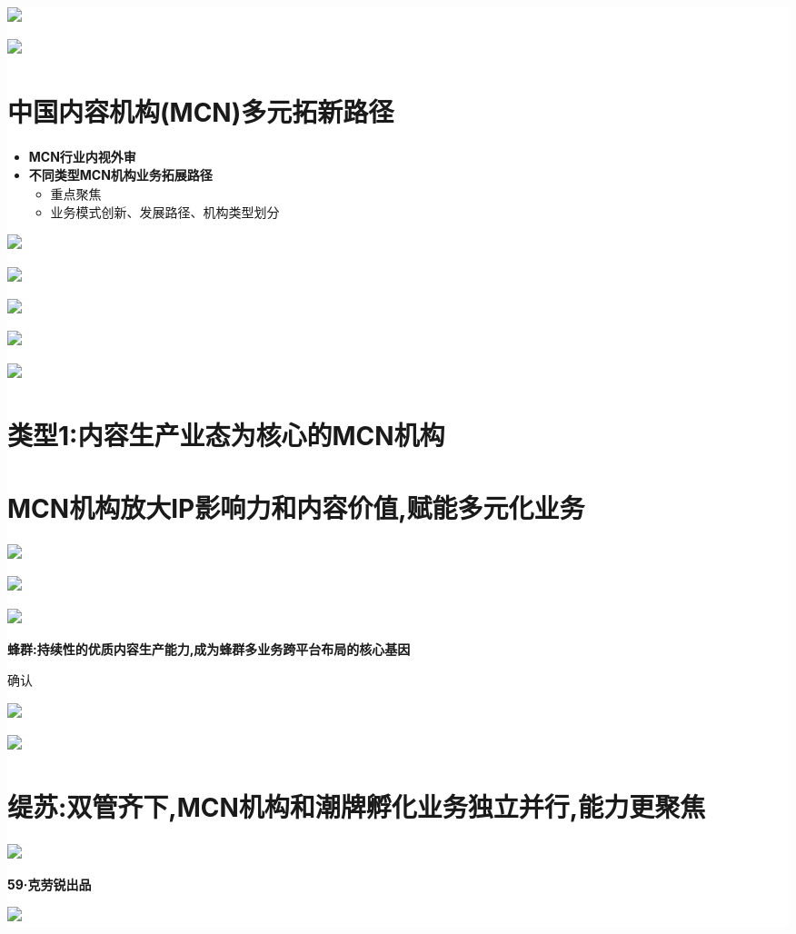 ![](_page_54_Picture_0.jpeg)

![](_page_54_Picture_1.jpeg)

# **中国内容机构(MCN)多元拓新路径**

- **MCN行业内视外审**
- **不同类型MCN机构业务拓展路径**
	- 重点聚焦
	- 业务模式创新、发展路径、机构类型划分

![](_page_54_Picture_7.jpeg)

![](_page_54_Picture_8.jpeg)

![](_page_54_Picture_9.jpeg)

![](_page_55_Picture_0.jpeg)

![](_page_56_Picture_0.jpeg)

# **类型1:内容生产业态为核心的MCN机构**

# **MCN机构放大IP影响力和内容价值,赋能多元化业务**

![](_page_56_Figure_3.jpeg)

![](_page_56_Picture_4.jpeg)

![](_page_57_Figure_0.jpeg)

**蜂群:持续性的优质内容生产能力,成为蜂群多业务跨平台布局的核心基因**

确认

![](_page_58_Figure_1.jpeg)

![](_page_59_Picture_0.jpeg)

# **缇苏:双管齐下,MCN机构和潮牌孵化业务独立并行,能力更聚焦**

![](_page_59_Picture_2.jpeg)

**59·克劳锐出品**

![](_page_59_Picture_3.jpeg)
